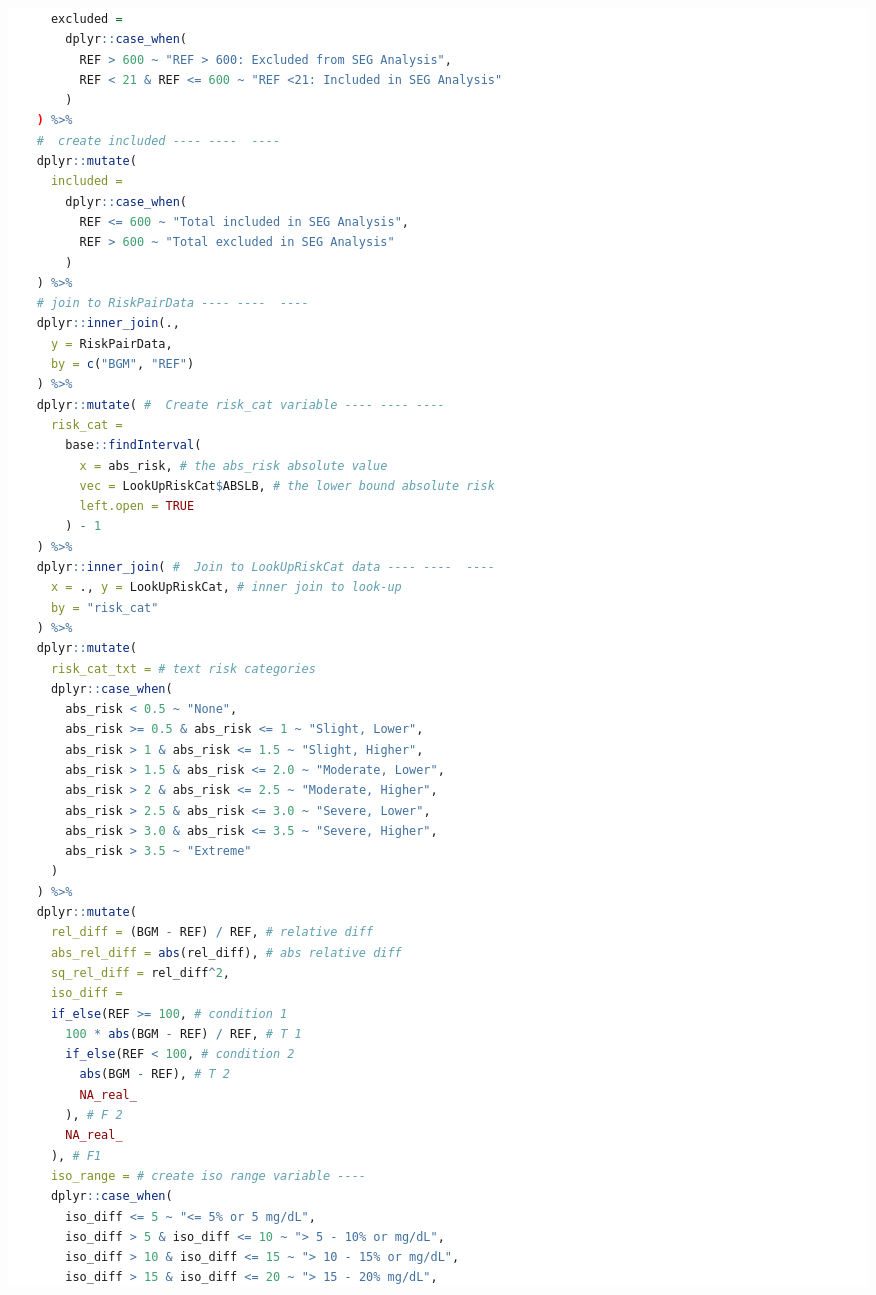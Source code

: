 ``` r
      excluded =
        dplyr::case_when(
          REF > 600 ~ "REF > 600: Excluded from SEG Analysis",
          REF < 21 & REF <= 600 ~ "REF <21: Included in SEG Analysis"
        )
    ) %>%
    #  create included ---- ----  ----
    dplyr::mutate(
      included =
        dplyr::case_when(
          REF <= 600 ~ "Total included in SEG Analysis",
          REF > 600 ~ "Total excluded in SEG Analysis"
        )
    ) %>%
    # join to RiskPairData ---- ----  ----
    dplyr::inner_join(.,
      y = RiskPairData,
      by = c("BGM", "REF")
    ) %>%
    dplyr::mutate( #  Create risk_cat variable ---- ---- ----
      risk_cat =
        base::findInterval(
          x = abs_risk, # the abs_risk absolute value
          vec = LookUpRiskCat$ABSLB, # the lower bound absolute risk
          left.open = TRUE
        ) - 1
    ) %>%
    dplyr::inner_join( #  Join to LookUpRiskCat data ---- ----  ----
      x = ., y = LookUpRiskCat, # inner join to look-up
      by = "risk_cat"
    ) %>%
    dplyr::mutate(
      risk_cat_txt = # text risk categories
      dplyr::case_when(
        abs_risk < 0.5 ~ "None",
        abs_risk >= 0.5 & abs_risk <= 1 ~ "Slight, Lower",
        abs_risk > 1 & abs_risk <= 1.5 ~ "Slight, Higher",
        abs_risk > 1.5 & abs_risk <= 2.0 ~ "Moderate, Lower",
        abs_risk > 2 & abs_risk <= 2.5 ~ "Moderate, Higher",
        abs_risk > 2.5 & abs_risk <= 3.0 ~ "Severe, Lower",
        abs_risk > 3.0 & abs_risk <= 3.5 ~ "Severe, Higher",
        abs_risk > 3.5 ~ "Extreme"
      )
    ) %>%
    dplyr::mutate(
      rel_diff = (BGM - REF) / REF, # relative diff
      abs_rel_diff = abs(rel_diff), # abs relative diff
      sq_rel_diff = rel_diff^2,
      iso_diff =
      if_else(REF >= 100, # condition 1
        100 * abs(BGM - REF) / REF, # T 1
        if_else(REF < 100, # condition 2
          abs(BGM - REF), # T 2
          NA_real_
        ), # F 2
        NA_real_
      ), # F1
      iso_range = # create iso range variable ----
      dplyr::case_when(
        iso_diff <= 5 ~ "<= 5% or 5 mg/dL",
        iso_diff > 5 & iso_diff <= 10 ~ "> 5 - 10% or mg/dL",
        iso_diff > 10 & iso_diff <= 15 ~ "> 10 - 15% or mg/dL",
        iso_diff > 15 & iso_diff <= 20 ~ "> 15 - 20% mg/dL",
```